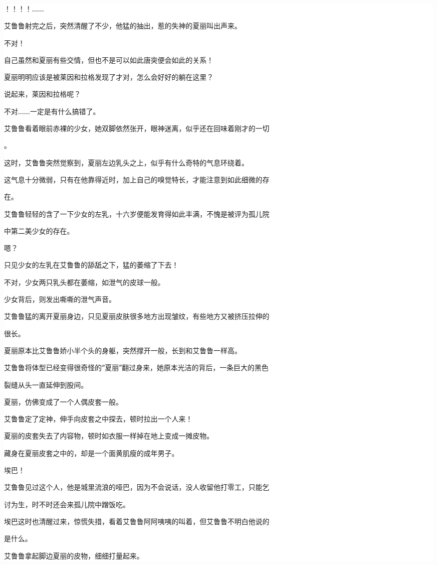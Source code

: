 ！！！！……

艾鲁鲁射完之后，突然清醒了不少，他猛的抽出，惹的失神的夏丽叫出声来。

不对！

自己虽然和夏丽有些交情，但也不是可以如此唐突便会如此的关系！

夏丽明明应该是被莱因和拉格发现了才对，怎么会好好的躺在这里？

说起来，莱因和拉格呢？

不对……一定是有什么搞错了。

艾鲁鲁看着眼前赤裸的少女，她双脚依然张开，眼神迷离，似乎还在回味着刚才的一切

。

这时，艾鲁鲁突然觉察到，夏丽左边乳头之上，似乎有什么奇特的气息环绕着。

这气息十分微弱，只有在他靠得近时，加上自己的嗅觉特长，才能注意到如此细微的存

在。

艾鲁鲁轻轻的含了一下少女的左乳，十六岁便能发育得如此丰满，不愧是被评为孤儿院

中第二美少女的存在。

嗯？

只见少女的左乳在艾鲁鲁的舔舐之下，猛的萎缩了下去！

不对，少女两只乳头都在萎缩，如泄气的皮球一般。

少女背后，则发出嘶嘶的泄气声音。

艾鲁鲁猛的离开夏丽身边，只见夏丽皮肤很多地方出现皱纹，有些地方又被挤压拉伸的

很长。

夏丽原本比艾鲁鲁娇小半个头的身躯，突然撑开一般，长到和艾鲁鲁一样高。

艾鲁鲁将体型已经变得很奇怪的“夏丽”翻过身来，她原本光洁的背后，一条巨大的黑色

裂缝从头一直延伸到股间。

夏丽，仿佛变成了一个人偶皮套一般。

艾鲁鲁定了定神，伸手向皮套之中探去，顿时拉出一个人来！

夏丽的皮套失去了内容物，顿时如衣服一样掉在地上变成一摊皮物。

藏身在夏丽皮套之中的，却是一个面黄肌瘦的成年男子。

埃巴！

艾鲁鲁见过这个人，他是城里流浪的哑巴，因为不会说话，没人收留他打零工，只能乞

讨为生，时不时还会来孤儿院中蹭饭吃。

埃巴这时也清醒过来，惊慌失措，看着艾鲁鲁阿阿咦咦的叫着，但艾鲁鲁不明白他说的

是什么。

艾鲁鲁拿起脚边夏丽的皮物，细细打量起来。
